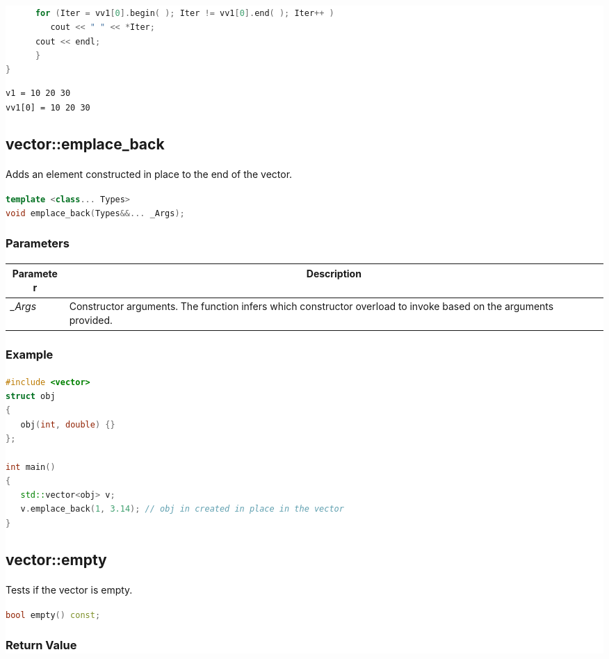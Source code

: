```cpp
      for (Iter = vv1[0].begin( ); Iter != vv1[0].end( ); Iter++ )
         cout << " " << *Iter;
      cout << endl;
      }
}
```

```Output
v1 = 10 20 30
vv1[0] = 10 20 30
```

## <a name="emplace_back"></a>  vector::emplace_back

Adds an element constructed in place to the end of the vector.

```cpp
template <class... Types>
void emplace_back(Types&&... _Args);
```

### Parameters

|Parameter|Description|
|---------------|-----------------|
|*_Args*|Constructor arguments. The function infers which constructor overload to invoke based on the arguments provided.|

### Example

```cpp
#include <vector>
struct obj
{
   obj(int, double) {}
};

int main()
{
   std::vector<obj> v;
   v.emplace_back(1, 3.14); // obj in created in place in the vector
}
```

## <a name="empty"></a>  vector::empty

Tests if the vector is empty.

```cpp
bool empty() const;
```

### Return Value
